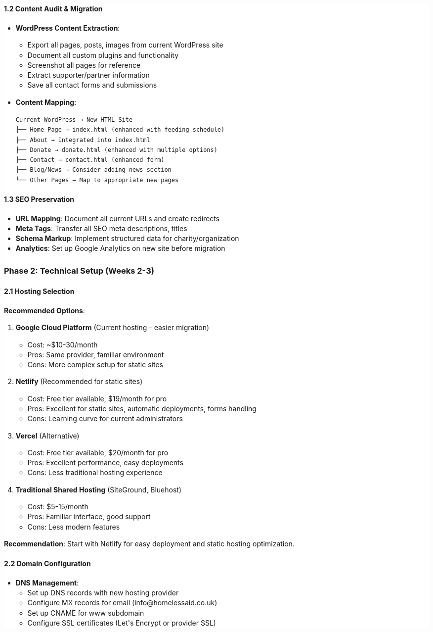 #### 1.2 Content Audit & Migration
- **WordPress Content Extraction**:
  - Export all pages, posts, images from current WordPress site
  - Document all custom plugins and functionality
  - Screenshot all pages for reference
  - Extract supporter/partner information
  - Save all contact forms and submissions

- **Content Mapping**:
  ```
  Current WordPress → New HTML Site
  ├── Home Page → index.html (enhanced with feeding schedule)
  ├── About → Integrated into index.html
  ├── Donate → donate.html (enhanced with multiple options)
  ├── Contact → contact.html (enhanced form)
  ├── Blog/News → Consider adding news section
  └── Other Pages → Map to appropriate new pages
  ```

#### 1.3 SEO Preservation
- **URL Mapping**: Document all current URLs and create redirects
- **Meta Tags**: Transfer all SEO meta descriptions, titles
- **Schema Markup**: Implement structured data for charity/organization
- **Analytics**: Set up Google Analytics on new site before migration

### Phase 2: Technical Setup (Weeks 2-3)

#### 2.1 Hosting Selection
**Recommended Options**:

1. **Google Cloud Platform** (Current hosting - easier migration)
   - Cost: ~$10-30/month
   - Pros: Same provider, familiar environment
   - Cons: More complex setup for static sites

2. **Netlify** (Recommended for static sites)
   - Cost: Free tier available, $19/month for pro
   - Pros: Excellent for static sites, automatic deployments, forms handling
   - Cons: Learning curve for current administrators

3. **Vercel** (Alternative)
   - Cost: Free tier available, $20/month for pro
   - Pros: Excellent performance, easy deployments
   - Cons: Less traditional hosting experience

4. **Traditional Shared Hosting** (SiteGround, Bluehost)
   - Cost: $5-15/month
   - Pros: Familiar interface, good support
   - Cons: Less modern features

**Recommendation**: Start with Netlify for easy deployment and static hosting optimization.

#### 2.2 Domain Configuration
- **DNS Management**:
  - Set up DNS records with new hosting provider
  - Configure MX records for email (info@homelessaid.co.uk)
  - Set up CNAME for www subdomain
  - Configure SSL certificates (Let's Encrypt or provider SSL)
